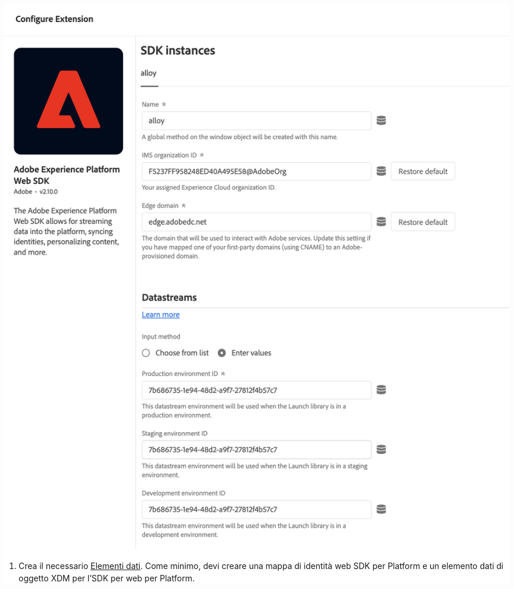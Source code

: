    ![Configura estensione](../../assets/configure-sdk-extension.png)

1. Crea il necessario [Elementi dati](https://experienceleague.adobe.com/docs/experience-platform/tags/ui/data-elements.html?lang=en). Come minimo, devi creare una mappa di identità web SDK per Platform e un elemento dati di oggetto XDM per l’SDK per web per Platform.
